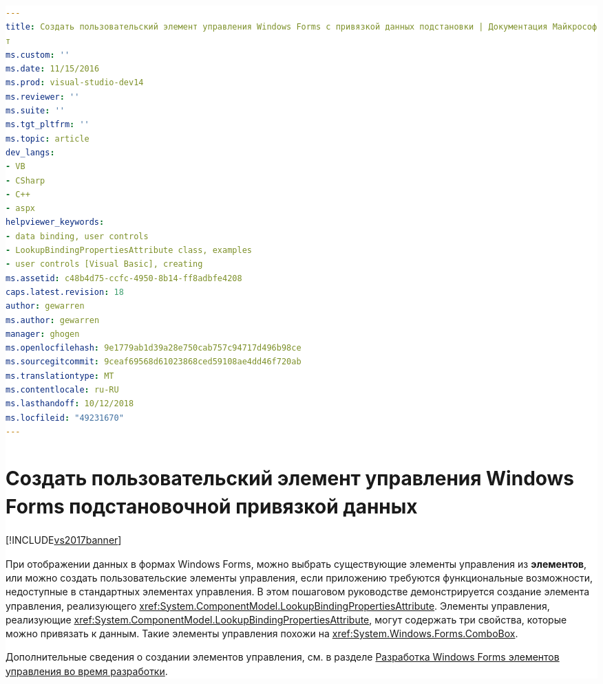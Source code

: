```yaml
---
title: Создать пользовательский элемент управления Windows Forms с привязкой данных подстановки | Документация Майкрософт
ms.custom: ''
ms.date: 11/15/2016
ms.prod: visual-studio-dev14
ms.reviewer: ''
ms.suite: ''
ms.tgt_pltfrm: ''
ms.topic: article
dev_langs:
- VB
- CSharp
- C++
- aspx
helpviewer_keywords:
- data binding, user controls
- LookupBindingPropertiesAttribute class, examples
- user controls [Visual Basic], creating
ms.assetid: c48b4d75-ccfc-4950-8b14-ff8adbfe4208
caps.latest.revision: 18
author: gewarren
ms.author: gewarren
manager: ghogen
ms.openlocfilehash: 9e1779ab1d39a28e750cab757c94717d496b98ce
ms.sourcegitcommit: 9ceaf69568d61023868ced59108ae4dd46f720ab
ms.translationtype: MT
ms.contentlocale: ru-RU
ms.lasthandoff: 10/12/2018
ms.locfileid: "49231670"
---
```

# <a name="create-a-windows-forms-user-control-that-supports-lookup-data-binding"></a>Создать пользовательский элемент управления Windows Forms подстановочной привязкой данных
[!INCLUDE[vs2017banner](../includes/vs2017banner.md)]

  
При отображении данных в формах Windows Forms, можно выбрать существующие элементы управления из **элементов**, или можно создать пользовательские элементы управления, если приложению требуются функциональные возможности, недоступные в стандартных элементах управления. В этом пошаговом руководстве демонстрируется создание элемента управления, реализующего <xref:System.ComponentModel.LookupBindingPropertiesAttribute>. Элементы управления, реализующие <xref:System.ComponentModel.LookupBindingPropertiesAttribute>, могут содержать три свойства, которые можно привязать к данным. Такие элементы управления похожи на <xref:System.Windows.Forms.ComboBox>.  
  
 Дополнительные сведения о создании элементов управления, см. в разделе [Разработка Windows Forms элементов управления во время разработки](http://msdn.microsoft.com/library/e5a8e088-7ec8-4fd9-bcb3-9078fd134829).  
  